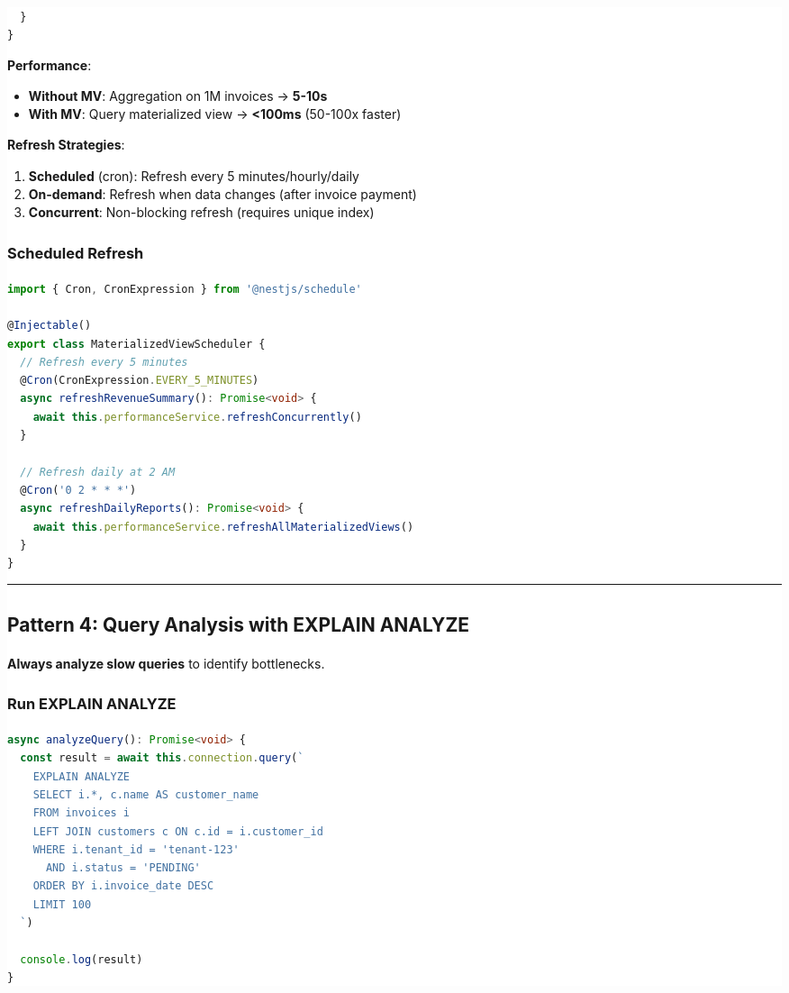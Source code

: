 ```typescript
  }
}
```

**Performance**:
- **Without MV**: Aggregation on 1M invoices → **5-10s**
- **With MV**: Query materialized view → **<100ms** (50-100x faster)

**Refresh Strategies**:
1. **Scheduled** (cron): Refresh every 5 minutes/hourly/daily
2. **On-demand**: Refresh when data changes (after invoice payment)
3. **Concurrent**: Non-blocking refresh (requires unique index)

### Scheduled Refresh

```typescript
import { Cron, CronExpression } from '@nestjs/schedule'

@Injectable()
export class MaterializedViewScheduler {
  // Refresh every 5 minutes
  @Cron(CronExpression.EVERY_5_MINUTES)
  async refreshRevenueSummary(): Promise<void> {
    await this.performanceService.refreshConcurrently()
  }

  // Refresh daily at 2 AM
  @Cron('0 2 * * *')
  async refreshDailyReports(): Promise<void> {
    await this.performanceService.refreshAllMaterializedViews()
  }
}
```

---

## Pattern 4: Query Analysis with EXPLAIN ANALYZE

**Always analyze slow queries** to identify bottlenecks.

### Run EXPLAIN ANALYZE

```typescript
async analyzeQuery(): Promise<void> {
  const result = await this.connection.query(`
    EXPLAIN ANALYZE
    SELECT i.*, c.name AS customer_name
    FROM invoices i
    LEFT JOIN customers c ON c.id = i.customer_id
    WHERE i.tenant_id = 'tenant-123'
      AND i.status = 'PENDING'
    ORDER BY i.invoice_date DESC
    LIMIT 100
  `)

  console.log(result)
}
```
